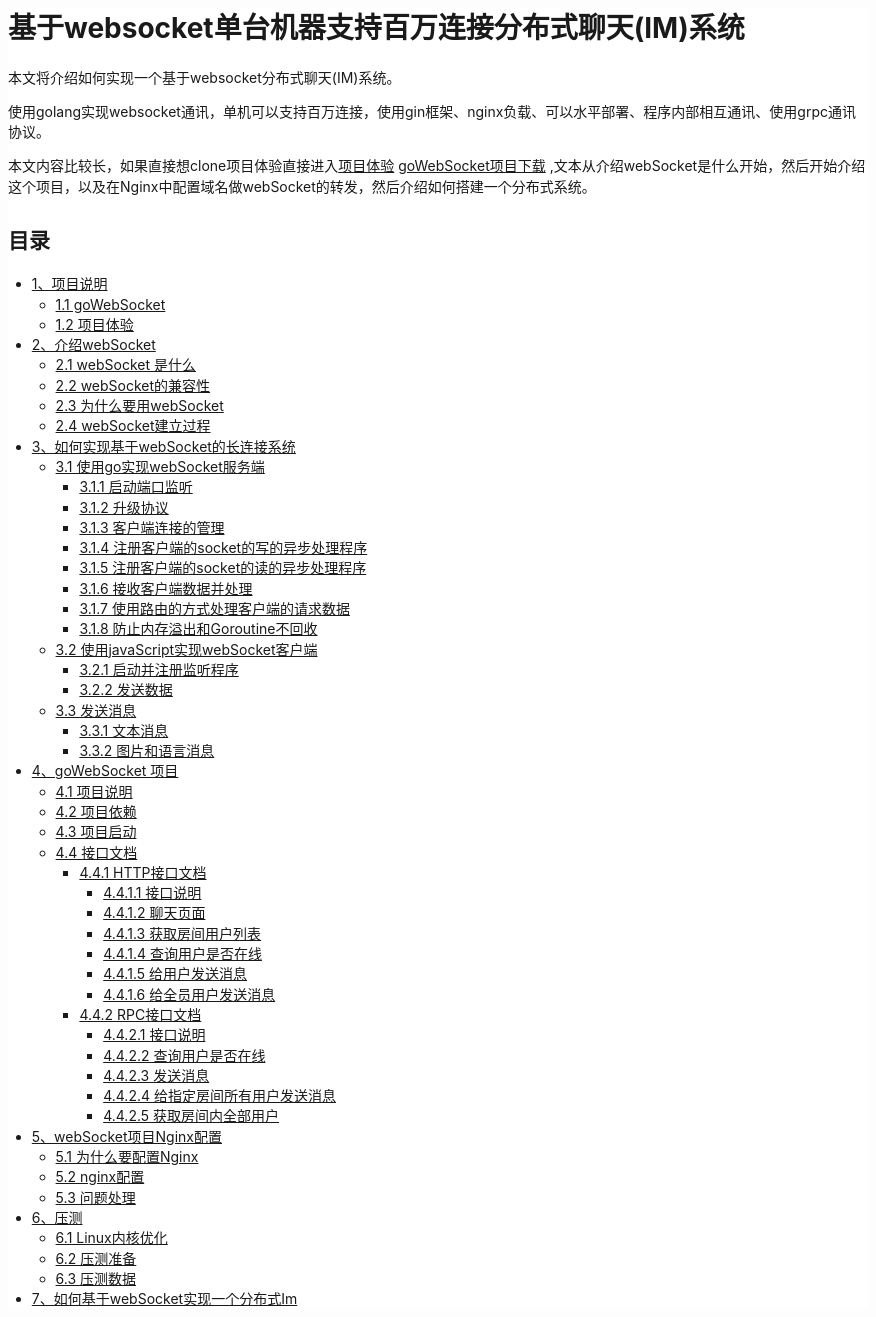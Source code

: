 # 基于websocket单台机器支持百万连接分布式聊天(IM)系统



本文将介绍如何实现一个基于websocket分布式聊天(IM)系统。

使用golang实现websocket通讯，单机可以支持百万连接，使用gin框架、nginx负载、可以水平部署、程序内部相互通讯、使用grpc通讯协议。

本文内容比较长，如果直接想clone项目体验直接进入[项目体验](#12-项目体验) [goWebSocket项目下载](#4goWebSocket-项目) ,文本从介绍webSocket是什么开始，然后开始介绍这个项目，以及在Nginx中配置域名做webSocket的转发，然后介绍如何搭建一个分布式系统。


## 目录
- [1、项目说明](#1项目说明)
    - [1.1 goWebSocket](#11-goWebSocket)
    - [1.2 项目体验](#12-项目体验)
- [2、介绍webSocket](#2介绍webSocket)
    - [2.1 webSocket 是什么](#21-webSocket-是什么)
    - [2.2 webSocket的兼容性](#22-webSocket的兼容性)
    - [2.3 为什么要用webSocket](#23-为什么要用webSocket)
    - [2.4 webSocket建立过程](#24-webSocket建立过程)
- [3、如何实现基于webSocket的长连接系统](#3如何实现基于webSocket的长连接系统)
    - [3.1 使用go实现webSocket服务端](#31-使用go实现webSocket服务端)
        - [3.1.1 启动端口监听](#311-启动端口监听)
        - [3.1.2 升级协议](#312-升级协议)
        - [3.1.3 客户端连接的管理](#313-客户端连接的管理)
        - [3.1.4 注册客户端的socket的写的异步处理程序](#314-注册客户端的socket的写的异步处理程序)
        - [3.1.5 注册客户端的socket的读的异步处理程序](#315-注册客户端的socket的读的异步处理程序)
        - [3.1.6 接收客户端数据并处理](#316-接收客户端数据并处理)
        - [3.1.7 使用路由的方式处理客户端的请求数据](#317-使用路由的方式处理客户端的请求数据)
        - [3.1.8 防止内存溢出和Goroutine不回收](#318-防止内存溢出和Goroutine不回收)
    - [3.2 使用javaScript实现webSocket客户端](#32-使用javaScript实现webSocket客户端)
        - [3.2.1 启动并注册监听程序](#321-启动并注册监听程序)
        - [3.2.2 发送数据](#322-发送数据)
    - [3.3 发送消息](#33-发送消息)
        - [3.3.1 文本消息](#331-文本消息)
        - [3.3.2 图片和语言消息](#332-图片和语言消息)
- [4、goWebSocket 项目](#4goWebSocket-项目)
    - [4.1 项目说明](#41-项目说明)
    - [4.2 项目依赖](#42-项目依赖)
    - [4.3 项目启动](#43-项目启动)
    - [4.4 接口文档](#44-接口文档)
        - [4.4.1 HTTP接口文档](#441-HTTP接口文档)
            - [4.4.1.1 接口说明](#4411-接口说明)
            - [4.4.1.2 聊天页面](#4412-聊天页面)
            - [4.4.1.3 获取房间用户列表](#4413-获取房间用户列表)
            - [4.4.1.4 查询用户是否在线](#4414-查询用户是否在线)
            - [4.4.1.5 给用户发送消息](#4415-给用户发送消息)
            - [4.4.1.6 给全员用户发送消息](#4416-给全员用户发送消息)
        - [4.4.2 RPC接口文档](#442-RPC接口文档)
            - [4.4.2.1 接口说明](#4421-接口说明)
            - [4.4.2.2 查询用户是否在线](#4422-查询用户是否在线)
            - [4.4.2.3 发送消息](#4423-发送消息)
            - [4.4.2.4 给指定房间所有用户发送消息](#4424-给指定房间所有用户发送消息)
            - [4.4.2.5 获取房间内全部用户](#4425-获取房间内全部用户)
- [5、webSocket项目Nginx配置](#5webSocket项目Nginx配置)
    - [5.1 为什么要配置Nginx](#51-为什么要配置Nginx)
    - [5.2 nginx配置](#52-nginx配置)
    - [5.3 问题处理](#53-问题处理)
- [6、压测](#6压测)
    - [6.1 Linux内核优化](#61-Linux内核优化)
    - [6.2 压测准备](#62-压测准备)
    - [6.3 压测数据](#63-压测数据)
- [7、如何基于webSocket实现一个分布式Im](#7如何基于webSocket实现一个分布式Im)
